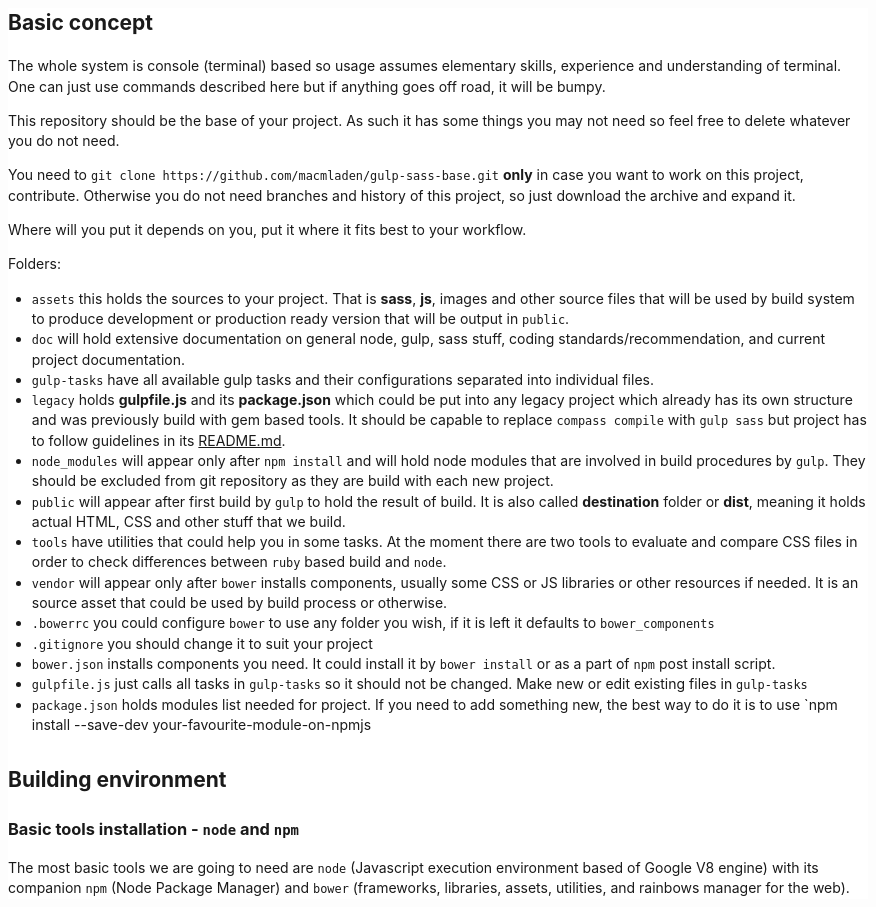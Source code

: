 ## Basic concept

The whole system is console (terminal) based so usage assumes elementary skills, experience and understanding of terminal. One can just use commands described here but if anything goes off road, it will be bumpy.

This repository should be the base of your project. As such it has some things you may not need so feel free to delete whatever you do not need.

You need to `git clone https://github.com/macmladen/gulp-sass-base.git` **only** in case you want to work on this project, contribute. Otherwise you do not need branches and history of this project, so just download the archive and expand it.

Where will you put it depends on you, put it where it fits best to your workflow.

Folders:

* `assets` this holds the sources to your project. That is **sass**, **js**, images and other source files that will be used by build system to produce development or production ready version that will be output in `public`.
* `doc` will hold extensive documentation on general node, gulp, sass stuff, coding standards/recommendation, and current project documentation.
* `gulp-tasks` have all available gulp tasks and their configurations separated into individual files.
* `legacy` holds **gulpfile.js** and its **package.json** which could be put into any legacy project which already has its own structure and was previously build with gem based tools. It should be capable to replace `compass compile` with `gulp sass` but project has to follow guidelines in its [README.md](legacy/README.md).
* `node_modules` will appear only after `npm install` and will hold node modules that are involved in build procedures by `gulp`. They should be excluded from git repository as they are build with each new project.
* `public` will appear after first build by `gulp` to hold the result of build. It is also called **destination** folder or **dist**, meaning it holds actual HTML, CSS and other stuff that we build.
* `tools` have utilities that could help you in some tasks. At the moment there are two tools to evaluate and compare CSS files in order to check differences between `ruby` based build and `node`.
* `vendor` will appear only after `bower` installs components, usually some CSS or JS libraries or other resources if needed. It is an source asset that could be used by build process or otherwise.
* `.bowerrc` you could configure `bower` to use any folder you wish, if it is left it defaults to `bower_components`
* `.gitignore` you should change it to suit your project
* `bower.json` installs components you need. It could install it by `bower install` or as a part of `npm` post install script.
* `gulpfile.js` just calls all tasks in `gulp-tasks` so it should not be changed. Make new or edit existing files in `gulp-tasks`
* `package.json` holds modules list needed for project. If you need to add something new, the best way to do it is to use `npm install --save-dev your-favourite-module-on-npmjs

## Building environment

### Basic tools installation - `node` and `npm`

The most basic tools we are going to need are `node` (Javascript execution environment based of Google V8 engine) with its companion `npm` (Node Package Manager) and `bower` (frameworks, libraries, assets, utilities, and rainbows manager for the web).

